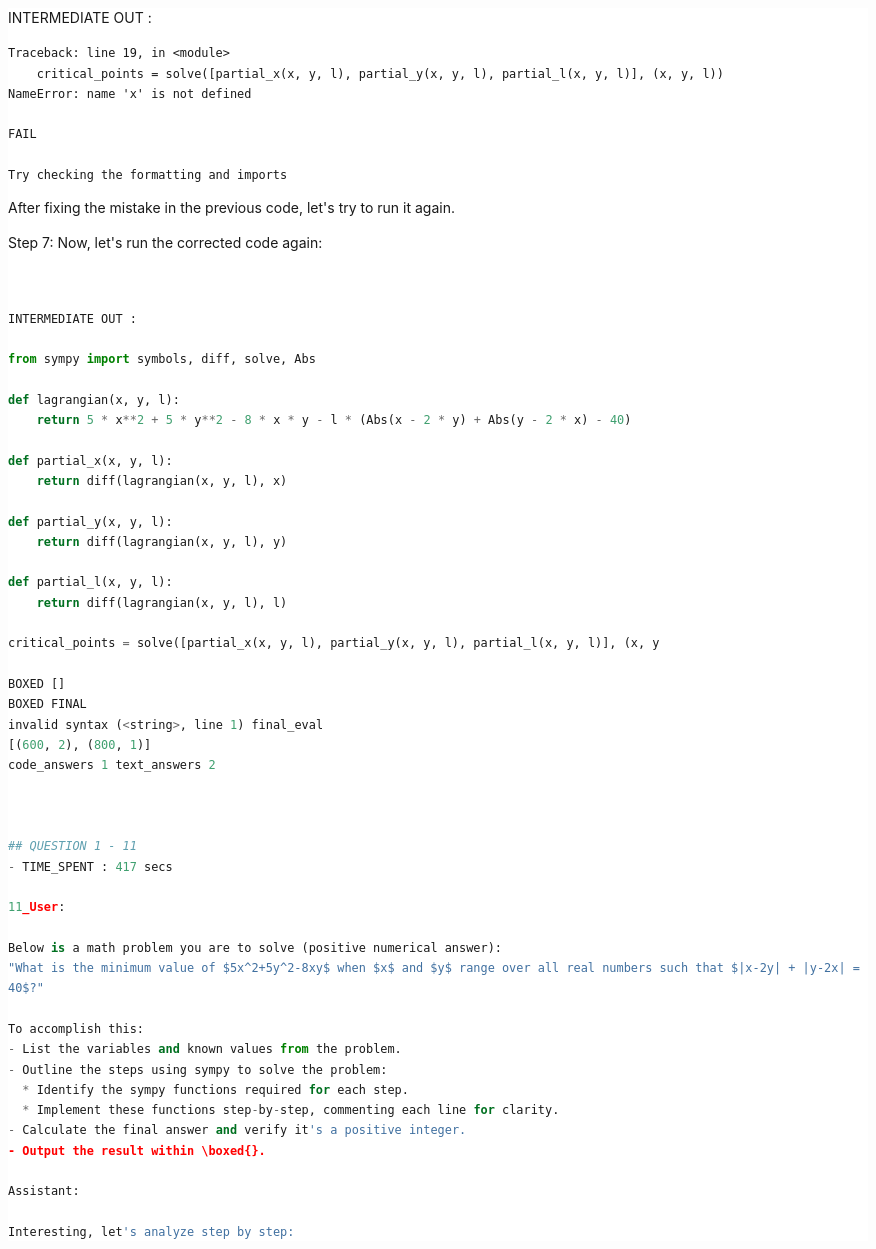 INTERMEDIATE OUT :
```output
Traceback: line 19, in <module>
    critical_points = solve([partial_x(x, y, l), partial_y(x, y, l), partial_l(x, y, l)], (x, y, l))
NameError: name 'x' is not defined

FAIL

Try checking the formatting and imports
```

After fixing the mistake in the previous code, let's try to run it again.

Step 7: Now, let's run the corrected code again:

```python


INTERMEDIATE OUT :

from sympy import symbols, diff, solve, Abs

def lagrangian(x, y, l):
    return 5 * x**2 + 5 * y**2 - 8 * x * y - l * (Abs(x - 2 * y) + Abs(y - 2 * x) - 40)

def partial_x(x, y, l):
    return diff(lagrangian(x, y, l), x)

def partial_y(x, y, l):
    return diff(lagrangian(x, y, l), y)

def partial_l(x, y, l):
    return diff(lagrangian(x, y, l), l)

critical_points = solve([partial_x(x, y, l), partial_y(x, y, l), partial_l(x, y, l)], (x, y

BOXED []
BOXED FINAL 
invalid syntax (<string>, line 1) final_eval
[(600, 2), (800, 1)]
code_answers 1 text_answers 2



## QUESTION 1 - 11 
- TIME_SPENT : 417 secs

11_User:

Below is a math problem you are to solve (positive numerical answer):
"What is the minimum value of $5x^2+5y^2-8xy$ when $x$ and $y$ range over all real numbers such that $|x-2y| + |y-2x| = 40$?"

To accomplish this:
- List the variables and known values from the problem.
- Outline the steps using sympy to solve the problem:
  * Identify the sympy functions required for each step.
  * Implement these functions step-by-step, commenting each line for clarity.
- Calculate the final answer and verify it's a positive integer.
- Output the result within \boxed{}.

Assistant:

Interesting, let's analyze step by step:
```